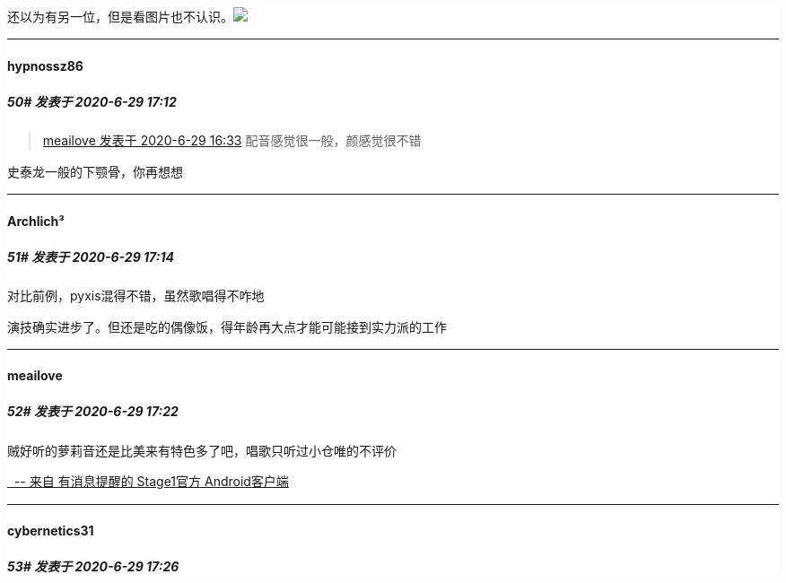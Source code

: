 


还以为有另一位，但是看图片也不认识。<img src="https://static.saraba1st.com/image/smiley/face2017/091.png" referrerpolicy="no-referrer">







*****

####  hypnossz86  
##### 50#       发表于 2020-6-29 17:12



<blockquote><a href="httphttps://bbs.saraba1st.com/2b/forum.php?mod=redirect&amp;goto=findpost&amp;pid=47998752&amp;ptid=1944678" target="_blank">meailove 发表于 2020-6-29 16:33</a>
配音感觉很一般，颜感觉很不错</blockquote>
史泰龙一般的下颚骨，你再想想







*****

####  Archlich³  
##### 51#       发表于 2020-6-29 17:14




对比前例，pyxis混得不错，虽然歌唱得不咋地


演技确实进步了。但还是吃的偶像饭，得年龄再大点才能可能接到实力派的工作







*****

####  meailove  
##### 52#       发表于 2020-6-29 17:22




贼好听的萝莉音还是比美来有特色多了吧，唱歌只听过小仓唯的不评价

[  -- 来自 有消息提醒的 Stage1官方 Android客户端](https://www.coolapk.com/apk/140634)







*****

####  cybernetics31  
##### 53#       发表于 2020-6-29 17:26
